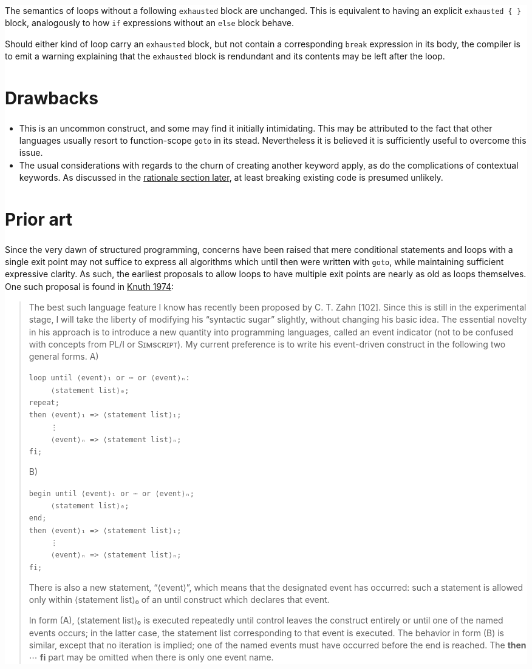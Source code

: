 The semantics of loops without a following `exhausted` block are unchanged. This is equivalent to having an explicit `exhausted { }` block, analogously to how `if` expressions without an `else` block behave.

Should either kind of loop carry an `exhausted` block, but not contain a corresponding `break` expression in its body, the compiler is to emit a warning explaining that the `exhausted` block is rendundant and its contents may be left after the loop.

# Drawbacks
[drawbacks]: #drawbacks

- This is an uncommon construct, and some may find it initially intimidating. This may be attributed to the fact that other languages usually resort to function-scope `goto` in its stead. Nevertheless it is believed it is sufficiently useful to overcome this issue.
- The usual considerations with regards to the churn of creating another keyword apply, as do the complications of contextual keywords. As discussed in the [rationale section later][rationale-and-alternatives], at least breaking existing code is presumed unlikely.

# Prior art
[prior-art]: #prior-art

Since the very dawn of structured programming, concerns have been raised that mere conditional statements and loops with a single exit point may not suffice to express all algorithms which until then were written with `goto`, while maintaining sufficient expressive clarity. As such, the earliest proposals to allow loops to have multiple exit points are nearly as old as loops themselves. One such proposal is found in [Knuth 1974][knuth1974]:

> The best such language feature I know has recently been proposed by C. T. Zahn \[102]. Since this is still in the experimental stage, I will take the liberty of modifying his “syntactic sugar” slightly, without changing his basic idea. The essential novelty in his approach is to introduce a new quantity into programming languages, called an event indicator (not to be confused with concepts from PL/I or Sɪᴍsᴄʀɪᴘᴛ). My current preference is to write his event-driven construct in the following two general forms.
> A)
> ```
> loop until ⟨event⟩₁ or ⋯ or ⟨event⟩ₙ:
>      ⟨statement list⟩₀;
> repeat;
> then ⟨event⟩₁ => ⟨statement list⟩₁;
>      ⋮
>      ⟨event⟩ₙ => ⟨statement list⟩ₙ;
> fi;
> ```
> B)
> ```
> begin until ⟨event⟩₁ or ⋯ or ⟨event⟩ₙ;
>      ⟨statement list⟩₀;
> end;
> then ⟨event⟩₁ => ⟨statement list⟩₁;
>      ⋮
>      ⟨event⟩ₙ => ⟨statement list⟩ₙ;
> fi;
> ```
> There is also a new statement, “⟨event⟩”, which means that the designated event has occurred: such a statement is allowed only within ⟨statement list⟩₀ of an until construct which declares that event.
>
> In form (A), ⟨statement list⟩₀ is executed repeatedly until control leaves the construct entirely or until one of the named events occurs; in the latter case, the statement list corresponding to that event is executed. The behavior in form (B) is similar, except that no iteration is implied; one of the named events must have occurred before the end is reached. The **then** ⋯ **fi** part may be omitted when there is only one event name.


[summary]: #summary
[motivation]: #motivation
[guide-level-explanation]: #guide-level-explanation
[reference-level-explanation]: #reference-level-explanation
[rationale-and-alternatives]: #rationale-and-alternatives
[for-returns-gen]: #for-returning-the-value-from-the-generator
[unresolved-questions]: #unresolved-questions
[future-possibilities]: #future-possibilities
[for-exhausted-gen]: #extending-to-generators
[for-exhausted-gen-result]: #extending-to-generators-returning-result
[knuth1974]: http://citeseerx.ist.psu.edu/viewdoc/download?doi=10.1.1.103.6084&rep=rep1&type=pdf
[rfc-label-break-value]: https://github.com/rust-lang/rfcs/blob/798b894319c4b79e168dd160678166456be633c6/text/2046-label-break-value.md
[python-poll]: https://blog.glyphobet.net/blurb/2187/
[php.net-loop_else]: https://wiki.php.net/rfc/loop_else
